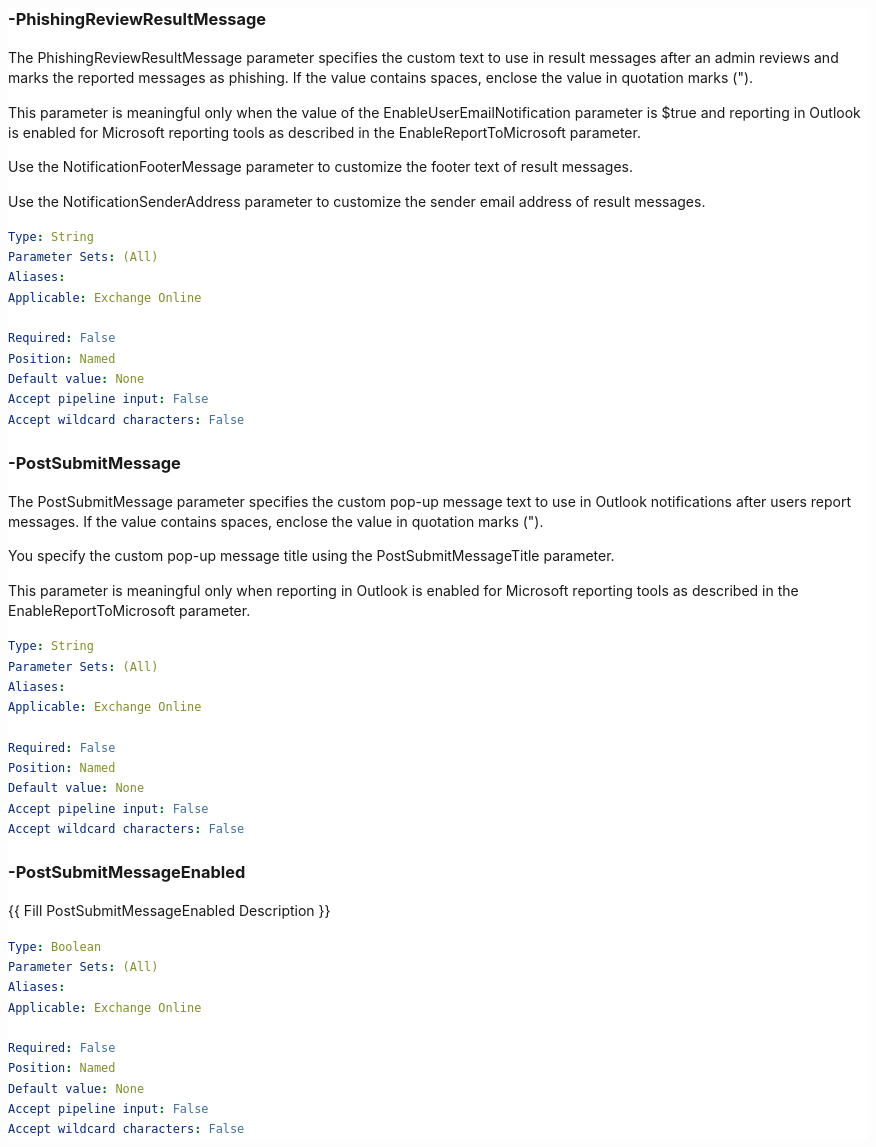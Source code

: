 ### -PhishingReviewResultMessage
The PhishingReviewResultMessage parameter specifies the custom text to use in result messages after an admin reviews and marks the reported messages as phishing. If the value contains spaces, enclose the value in quotation marks (").

This parameter is meaningful only when the value of the EnableUserEmailNotification parameter is $true and reporting in Outlook is enabled for Microsoft reporting tools as described in the EnableReportToMicrosoft parameter.

Use the NotificationFooterMessage parameter to customize the footer text of result messages.

Use the NotificationSenderAddress parameter to customize the sender email address of result messages.

```yaml
Type: String
Parameter Sets: (All)
Aliases:
Applicable: Exchange Online

Required: False
Position: Named
Default value: None
Accept pipeline input: False
Accept wildcard characters: False
```

### -PostSubmitMessage
The PostSubmitMessage parameter specifies the custom pop-up message text to use in Outlook notifications after users report messages. If the value contains spaces, enclose the value in quotation marks (").

You specify the custom pop-up message title using the PostSubmitMessageTitle parameter.

This parameter is meaningful only when reporting in Outlook is enabled for Microsoft reporting tools as described in the EnableReportToMicrosoft parameter.

```yaml
Type: String
Parameter Sets: (All)
Aliases:
Applicable: Exchange Online

Required: False
Position: Named
Default value: None
Accept pipeline input: False
Accept wildcard characters: False
```

### -PostSubmitMessageEnabled
{{ Fill PostSubmitMessageEnabled Description }}

```yaml
Type: Boolean
Parameter Sets: (All)
Aliases:
Applicable: Exchange Online

Required: False
Position: Named
Default value: None
Accept pipeline input: False
Accept wildcard characters: False
```
